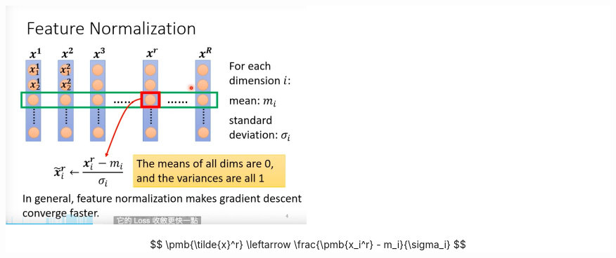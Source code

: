 <img src="note_2.assets/image-20210705124814986.png" alt="image-20210705124814986" style="zoom:50%;" />


$$
\pmb{\tilde{x}^r} \leftarrow \frac{\pmb{x_i^r} - m_i}{\sigma_i}
$$